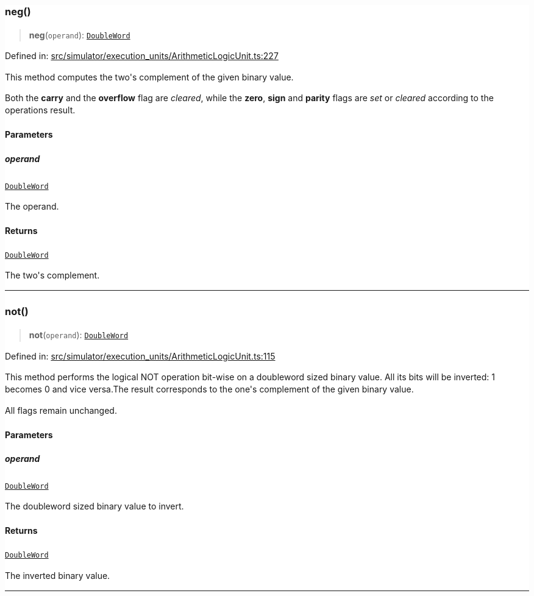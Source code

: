 ### neg()

> **neg**(`operand`): [`DoubleWord`](../../../../binary_types/DoubleWord/classes/DoubleWord.md)

Defined in: [src/simulator/execution\_units/ArithmeticLogicUnit.ts:227](https://github.com/ProgrammIt/CPU-Simulator/blob/3f9c46c26c2e1cba2638010869a3cab9b9c737f9/src/simulator/execution_units/ArithmeticLogicUnit.ts#L227)

This method computes the two's complement of the given binary value.

Both the **carry** and the **overflow** flag are *cleared*, while the **zero**,
**sign** and **parity** flags are *set* or *cleared* according to the operations result.

#### Parameters

##### operand

[`DoubleWord`](../../../../binary_types/DoubleWord/classes/DoubleWord.md)

The operand.

#### Returns

[`DoubleWord`](../../../../binary_types/DoubleWord/classes/DoubleWord.md)

The two's complement.

***

### not()

> **not**(`operand`): [`DoubleWord`](../../../../binary_types/DoubleWord/classes/DoubleWord.md)

Defined in: [src/simulator/execution\_units/ArithmeticLogicUnit.ts:115](https://github.com/ProgrammIt/CPU-Simulator/blob/3f9c46c26c2e1cba2638010869a3cab9b9c737f9/src/simulator/execution_units/ArithmeticLogicUnit.ts#L115)

This method performs the logical NOT operation bit-wise on a doubleword sized binary value.
All its bits will be inverted: 1 becomes 0 and vice versa.The result corresponds 
to the one's complement of the given binary value.

All flags remain unchanged.

#### Parameters

##### operand

[`DoubleWord`](../../../../binary_types/DoubleWord/classes/DoubleWord.md)

The doubleword sized binary value to invert.

#### Returns

[`DoubleWord`](../../../../binary_types/DoubleWord/classes/DoubleWord.md)

The inverted binary value.

***

